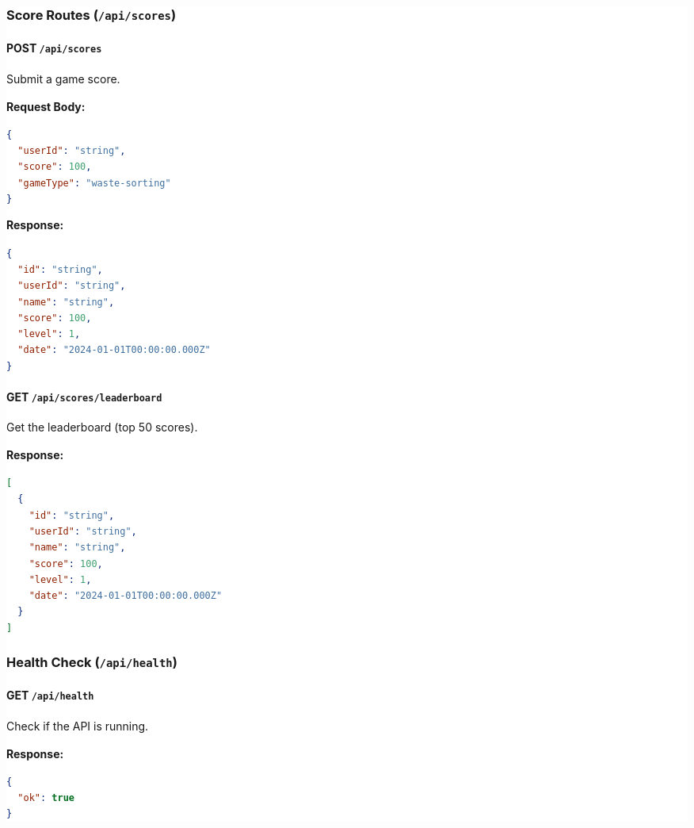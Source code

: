 ### Score Routes (`/api/scores`)

#### POST `/api/scores`
Submit a game score.

**Request Body:**
```json
{
  "userId": "string",
  "score": 100,
  "gameType": "waste-sorting"
}
```

**Response:**
```json
{
  "id": "string",
  "userId": "string",
  "name": "string",
  "score": 100,
  "level": 1,
  "date": "2024-01-01T00:00:00.000Z"
}
```

#### GET `/api/scores/leaderboard`
Get the leaderboard (top 50 scores).

**Response:**
```json
[
  {
    "id": "string",
    "userId": "string",
    "name": "string",
    "score": 100,
    "level": 1,
    "date": "2024-01-01T00:00:00.000Z"
  }
]
```

### Health Check (`/api/health`)

#### GET `/api/health`
Check if the API is running.

**Response:**
```json
{
  "ok": true
}
```
